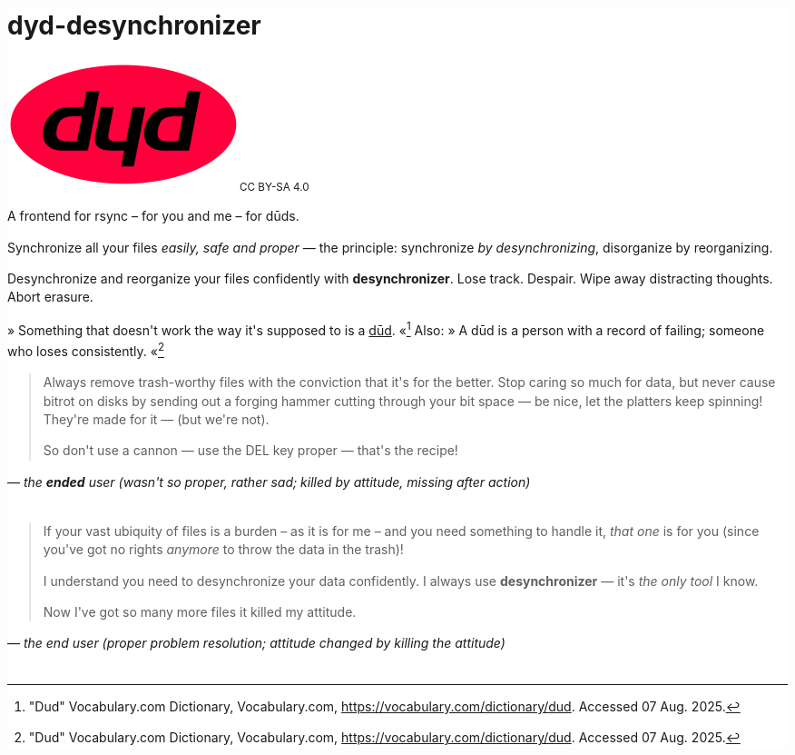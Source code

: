 # dyd-desynchronizer

<img src="https://github.com/freywald/desynchronizer/blob/master/dyd-logo.svg" width="256"><sub>CC BY-SA 4.0</sub>

A frontend for rsync – for you and me – for dūds.

Synchronize all your files *easily, safe and proper* — the principle: synchronize *by desynchronizing*, disorganize by reorganizing.

Desynchronize and reorganize your files confidently with **desynchronizer**. Lose track. Despair. Wipe away distracting thoughts. Abort erasure.

» Something that doesn't work the way it's supposed to is a <ins>dūd</ins>. «[^1]
Also: » A dūd is a person with a record of failing; someone who loses consistently. «[^1]

[^1]: "Dud" Vocabulary.com Dictionary, Vocabulary.com, https://vocabulary.com/dictionary/dud. Accessed 07 Aug. 2025.


> Always remove trash-worthy files with the conviction that it's for the better. Stop caring so much for data, but never cause bitrot on disks by sending out a forging hammer cutting through your bit space — be nice, let the platters keep spinning! They're made for it — (but we're not).
>
> So don't use a cannon — use the DEL key proper — that's the recipe!
>
&mdash; <cite><i>the **ended** user (wasn't so proper, rather sad; killed by attitude, missing after action)</i></cite>
<br/><br/>
> If your vast ubiquity of files is a burden – as it is for me – and you need something to handle it, *that one* is for you (since you've got no rights *anymore* to throw the data in the trash)!
>
> I understand you need to desynchronize your data confidently. I always use **desynchronizer** — it's *the only tool* I know. 
>
> Now I've got so many more files it killed my attitude.
>
&mdash; <cite><i>the end user (proper problem resolution; attitude changed by killing the attitude)</i></cite>
<br/><br/>
